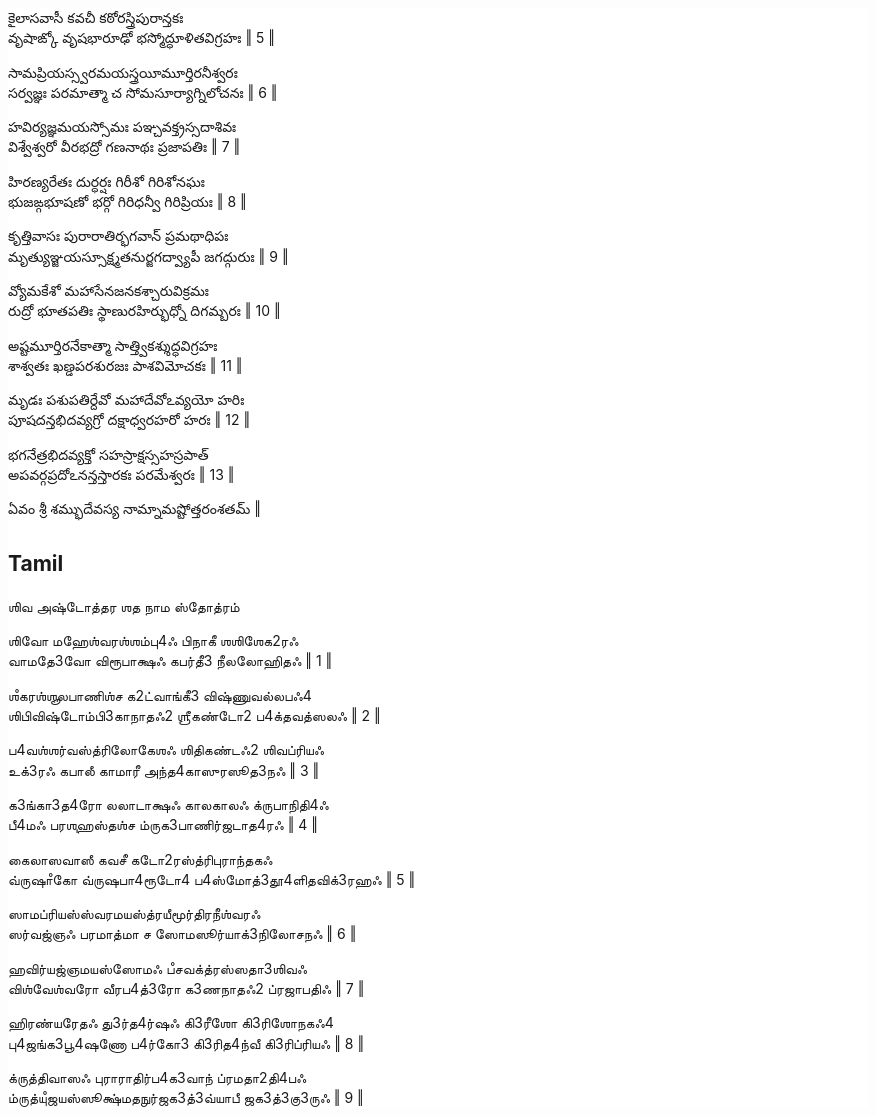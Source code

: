 కైలాసవాసీ కవచీ కఠోరస్త్రిపురాన్తకః  
వృషాఙ్కో వృషభారూఢో భస్మోద్ధూళితవిగ్రహః ‖ 5 ‖  

సామప్రియస్స్వరమయస్త్రయీమూర్తిరనీశ్వరః  
సర్వజ్ఞః పరమాత్మా చ సోమసూర్యాగ్నిలోచనః ‖ 6 ‖  

హవిర్యజ్ఞమయస్సోమః పఞ్చవక్త్రస్సదాశివః  
విశ్వేశ్వరో వీరభద్రో గణనాథః ప్రజాపతిః ‖ 7 ‖  

హిరణ్యరేతః దుర్ధర్షః గిరీశో గిరిశోనఘః  
భుజఙ్గభూషణో భర్గో గిరిధన్వీ గిరిప్రియః ‖ 8 ‖  

కృత్తివాసః పురారాతిర్భగవాన్ ప్రమథాధిపః  
మృత్యుఞ్జయస్సూక్ష్మతనుర్జగద్వ్యాపీ జగద్గురుః ‖ 9 ‖  

వ్యోమకేశో మహాసేనజనకశ్చారువిక్రమః  
రుద్రో భూతపతిః స్థాణురహిర్భుధ్నో దిగమ్బరః ‖ 10 ‖  

అష్టమూర్తిరనేకాత్మా సాత్త్వికశ్శుద్ధవిగ్రహః  
శాశ్వతః ఖణ్డపరశురజః పాశవిమోచకః ‖ 11 ‖  

మృడః పశుపతిర్దేవో మహాదేవోఽవ్యయో హరిః  
పూషదన్తభిదవ్యగ్రో దక్షాధ్వరహరో హరః ‖ 12 ‖  

భగనేత్రభిదవ్యక్తో సహస్రాక్షస్సహస్రపాత్  
అపవర్గప్రదోఽనన్తస్తారకః పరమేశ్వరః ‖ 13 ‖  

ఏవం శ్రీ శమ్భుదేవస్య నామ్నామష్టోత్తరంశతమ్ ‖  


## Tamil

ஶிவ அஷ்டோத்தர ஶத நாம ஸ்தோத்ரம்  

ஶிவோ மஹேஶ்வரஶ்ஶம்பு4ஃ பிநாகீ ஶஶிஶேக2ரஃ  
வாமதே3வோ விரூபாக்ஷஃ கபர்தீ3 நீலலோஹிதஃ ‖ 1 ‖  

ஶஂகரஶ்ஶூலபாணிஶ்ச க2ட்வாங்கீ3 விஷ்ணுவல்லபஃ4  
ஶிபிவிஷ்டோம்பி3காநாதஃ2 ஶ்ரீகண்டோ2 ப4க்தவத்ஸலஃ ‖ 2 ‖  

ப4வஶ்ஶர்வஸ்த்ரிலோகேஶஃ ஶிதிகண்டஃ2 ஶிவப்ரியஃ  
உக்3ரஃ கபாலீ காமாரீ அந்த4காஸுரஸூத3நஃ ‖ 3 ‖  

க3ங்கா3த4ரோ லலாடாக்ஷஃ காலகாலஃ க்ருபாநிதி4ஃ  
பீ4மஃ பரஶுஹஸ்தஶ்ச ம்ருக3பாணிர்ஜடாத4ரஃ ‖ 4 ‖  

கைலாஸவாஸீ கவசீ கடோ2ரஸ்த்ரிபுராந்தகஃ  
வ்ருஷாஂகோ வ்ருஷபா4ரூடோ4 ப4ஸ்மோத்3தூ4ளிதவிக்3ரஹஃ ‖ 5 ‖  

ஸாமப்ரியஸ்ஸ்வரமயஸ்த்ரயீமூர்திரநீஶ்வரஃ  
ஸர்வஜ்ஞஃ பரமாத்மா ச ஸோமஸூர்யாக்3நிலோசநஃ ‖ 6 ‖  

ஹவிர்யஜ்ஞமயஸ்ஸோமஃ பஂசவக்த்ரஸ்ஸதா3ஶிவஃ  
விஶ்வேஶ்வரோ வீரப4த்3ரோ க3ணநாதஃ2 ப்ரஜாபதிஃ ‖ 7 ‖  

ஹிரண்யரேதஃ து3ர்த4ர்ஷஃ கி3ரீஶோ கி3ரிஶோநகஃ4  
பு4ஜங்க3பூ4ஷணோ ப4ர்கோ3 கி3ரித4ந்வீ கி3ரிப்ரியஃ ‖ 8 ‖  

க்ருத்திவாஸஃ புராராதிர்ப4க3வாந் ப்ரமதா2தி4பஃ  
ம்ருத்யுஂஜயஸ்ஸூக்ஷ்மதநுர்ஜக3த்3வ்யாபீ ஜக3த்3கு3ருஃ ‖ 9 ‖  

